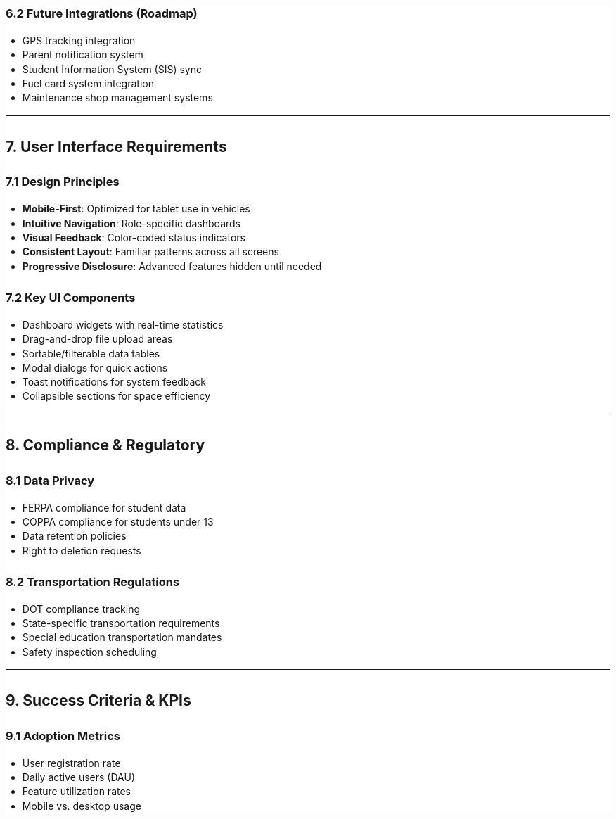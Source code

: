 ### 6.2 Future Integrations (Roadmap)
- GPS tracking integration
- Parent notification system
- Student Information System (SIS) sync
- Fuel card system integration
- Maintenance shop management systems

---

## 7. User Interface Requirements

### 7.1 Design Principles
- **Mobile-First**: Optimized for tablet use in vehicles
- **Intuitive Navigation**: Role-specific dashboards
- **Visual Feedback**: Color-coded status indicators
- **Consistent Layout**: Familiar patterns across all screens
- **Progressive Disclosure**: Advanced features hidden until needed

### 7.2 Key UI Components
- Dashboard widgets with real-time statistics
- Drag-and-drop file upload areas
- Sortable/filterable data tables
- Modal dialogs for quick actions
- Toast notifications for system feedback
- Collapsible sections for space efficiency

---

## 8. Compliance & Regulatory

### 8.1 Data Privacy
- FERPA compliance for student data
- COPPA compliance for students under 13
- Data retention policies
- Right to deletion requests

### 8.2 Transportation Regulations
- DOT compliance tracking
- State-specific transportation requirements
- Special education transportation mandates
- Safety inspection scheduling

---

## 9. Success Criteria & KPIs

### 9.1 Adoption Metrics
- User registration rate
- Daily active users (DAU)
- Feature utilization rates
- Mobile vs. desktop usage
